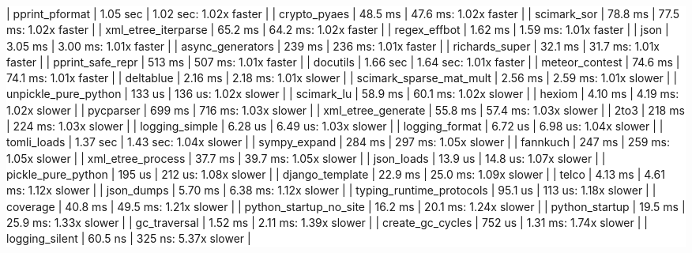 | pprint_pformat             | 1.05 sec                                                    | 1.02 sec: 1.02x faster                                          |
| crypto_pyaes               | 48.5 ms                                                     | 47.6 ms: 1.02x faster                                           |
| scimark_sor                | 78.8 ms                                                     | 77.5 ms: 1.02x faster                                           |
| xml_etree_iterparse        | 65.2 ms                                                     | 64.2 ms: 1.02x faster                                           |
| regex_effbot               | 1.62 ms                                                     | 1.59 ms: 1.01x faster                                           |
| json                       | 3.05 ms                                                     | 3.00 ms: 1.01x faster                                           |
| async_generators           | 239 ms                                                      | 236 ms: 1.01x faster                                            |
| richards_super             | 32.1 ms                                                     | 31.7 ms: 1.01x faster                                           |
| pprint_safe_repr           | 513 ms                                                      | 507 ms: 1.01x faster                                            |
| docutils                   | 1.66 sec                                                    | 1.64 sec: 1.01x faster                                          |
| meteor_contest             | 74.6 ms                                                     | 74.1 ms: 1.01x faster                                           |
| deltablue                  | 2.16 ms                                                     | 2.18 ms: 1.01x slower                                           |
| scimark_sparse_mat_mult    | 2.56 ms                                                     | 2.59 ms: 1.01x slower                                           |
| unpickle_pure_python       | 133 us                                                      | 136 us: 1.02x slower                                            |
| scimark_lu                 | 58.9 ms                                                     | 60.1 ms: 1.02x slower                                           |
| hexiom                     | 4.10 ms                                                     | 4.19 ms: 1.02x slower                                           |
| pycparser                  | 699 ms                                                      | 716 ms: 1.03x slower                                            |
| xml_etree_generate         | 55.8 ms                                                     | 57.4 ms: 1.03x slower                                           |
| 2to3                       | 218 ms                                                      | 224 ms: 1.03x slower                                            |
| logging_simple             | 6.28 us                                                     | 6.49 us: 1.03x slower                                           |
| logging_format             | 6.72 us                                                     | 6.98 us: 1.04x slower                                           |
| tomli_loads                | 1.37 sec                                                    | 1.43 sec: 1.04x slower                                          |
| sympy_expand               | 284 ms                                                      | 297 ms: 1.05x slower                                            |
| fannkuch                   | 247 ms                                                      | 259 ms: 1.05x slower                                            |
| xml_etree_process          | 37.7 ms                                                     | 39.7 ms: 1.05x slower                                           |
| json_loads                 | 13.9 us                                                     | 14.8 us: 1.07x slower                                           |
| pickle_pure_python         | 195 us                                                      | 212 us: 1.08x slower                                            |
| django_template            | 22.9 ms                                                     | 25.0 ms: 1.09x slower                                           |
| telco                      | 4.13 ms                                                     | 4.61 ms: 1.12x slower                                           |
| json_dumps                 | 5.70 ms                                                     | 6.38 ms: 1.12x slower                                           |
| typing_runtime_protocols   | 95.1 us                                                     | 113 us: 1.18x slower                                            |
| coverage                   | 40.8 ms                                                     | 49.5 ms: 1.21x slower                                           |
| python_startup_no_site     | 16.2 ms                                                     | 20.1 ms: 1.24x slower                                           |
| python_startup             | 19.5 ms                                                     | 25.9 ms: 1.33x slower                                           |
| gc_traversal               | 1.52 ms                                                     | 2.11 ms: 1.39x slower                                           |
| create_gc_cycles           | 752 us                                                      | 1.31 ms: 1.74x slower                                           |
| logging_silent             | 60.5 ns                                                     | 325 ns: 5.37x slower                                            |